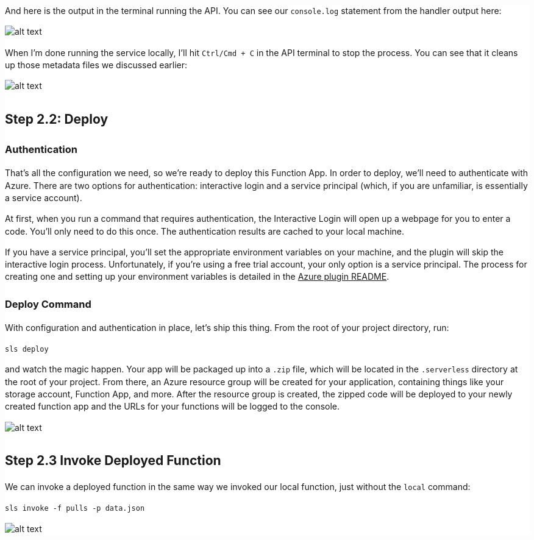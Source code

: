 And here is the output in the terminal running the API. You can see our `console.log` statement from the handler output here:

![alt text](https://s3-us-west-2.amazonaws.com/assets.blog.serverless.com/azure+plugin+update/handlerLog.png)

When I’m done running the service locally, I’ll hit `Ctrl/Cmd + C` in the API terminal to stop the process. You can see that it cleans up those metadata files we discussed earlier:

![alt text](https://s3-us-west-2.amazonaws.com/assets.blog.serverless.com/azure+plugin+update/cleanup.png)

## Step 2.2: Deploy

### Authentication

That’s all the configuration we need, so we’re ready to deploy this Function App. In order to deploy, we’ll need to authenticate with Azure. There are two options for authentication: interactive login and a service principal (which, if you are unfamiliar, is essentially a service account). 

At first, when you run a command that requires authentication, the Interactive Login will open up a webpage for you to enter a code. You’ll only need to do this once. The authentication results are cached to your local machine. 

If you have a service principal, you’ll set the appropriate environment variables on your machine, and the plugin will skip the interactive login process. Unfortunately, if you’re using a free trial account, your only option is a service principal. The process for creating one and setting up your environment variables is detailed in the [Azure plugin README](https://github.com/serverless/serverless-azure-functions#creating-a-service-principal).

### Deploy Command

With configuration and authentication in place, let’s ship this thing. From the root of your project directory, run:

`sls deploy`

and watch the magic happen. Your app will be packaged up into a `.zip` file, which will be located in the `.serverless` directory at the root of your project. From there, an Azure resource group will be created for your application, containing things like your storage account, Function App, and more. After the resource group is created, the zipped code will be deployed to your newly created function app and the URLs for your functions will be logged to the console.

![alt text](https://s3-us-west-2.amazonaws.com/assets.blog.serverless.com/azure+plugin+update/deploy+(1).png)

## Step 2.3 Invoke Deployed Function

We can invoke a deployed function in the same way we invoked our local function, just without the `local` command:

```
sls invoke -f pulls -p data.json
```

![alt text](https://s3-us-west-2.amazonaws.com/assets.blog.serverless.com/azure+plugin+update/invoke.png)
